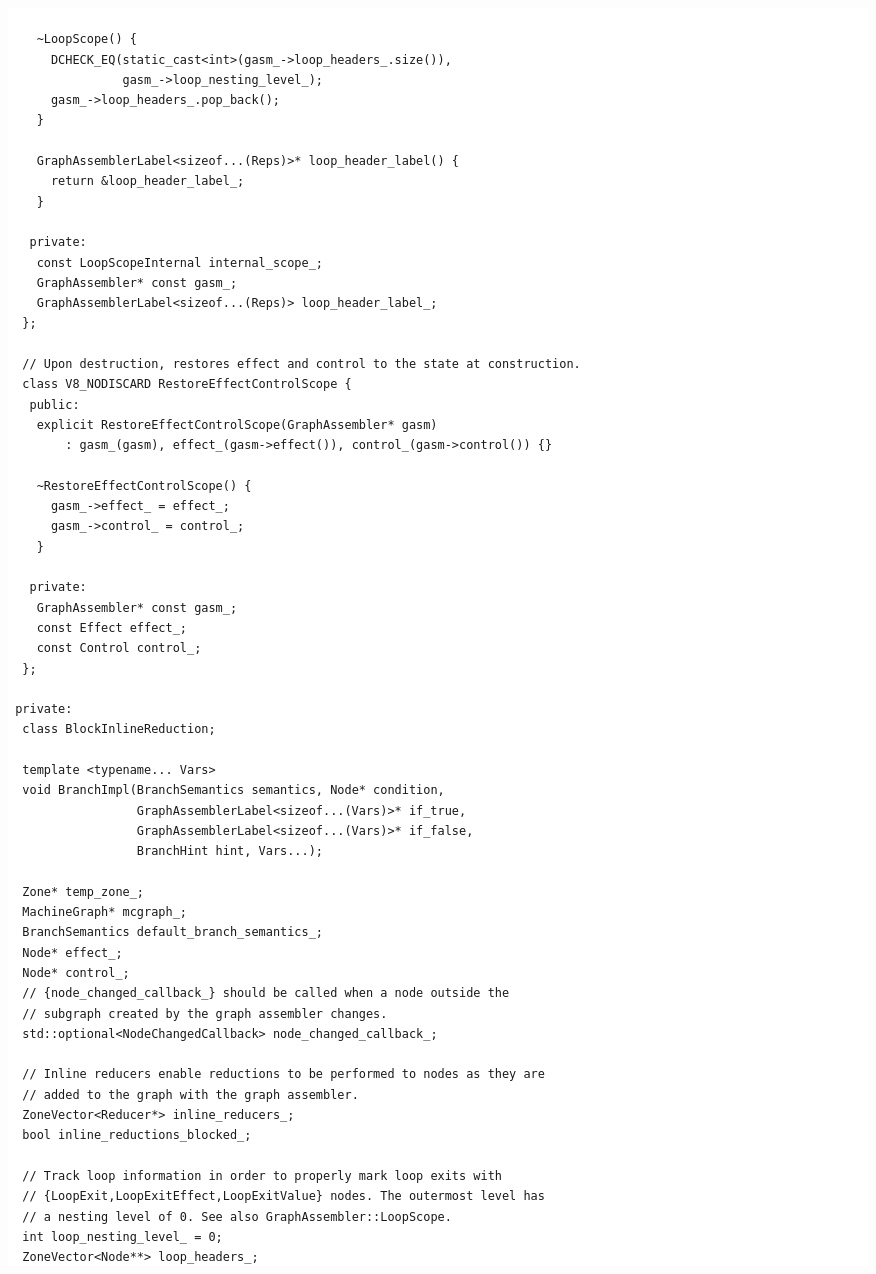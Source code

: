 ```

    ~LoopScope() {
      DCHECK_EQ(static_cast<int>(gasm_->loop_headers_.size()),
                gasm_->loop_nesting_level_);
      gasm_->loop_headers_.pop_back();
    }

    GraphAssemblerLabel<sizeof...(Reps)>* loop_header_label() {
      return &loop_header_label_;
    }

   private:
    const LoopScopeInternal internal_scope_;
    GraphAssembler* const gasm_;
    GraphAssemblerLabel<sizeof...(Reps)> loop_header_label_;
  };

  // Upon destruction, restores effect and control to the state at construction.
  class V8_NODISCARD RestoreEffectControlScope {
   public:
    explicit RestoreEffectControlScope(GraphAssembler* gasm)
        : gasm_(gasm), effect_(gasm->effect()), control_(gasm->control()) {}

    ~RestoreEffectControlScope() {
      gasm_->effect_ = effect_;
      gasm_->control_ = control_;
    }

   private:
    GraphAssembler* const gasm_;
    const Effect effect_;
    const Control control_;
  };

 private:
  class BlockInlineReduction;

  template <typename... Vars>
  void BranchImpl(BranchSemantics semantics, Node* condition,
                  GraphAssemblerLabel<sizeof...(Vars)>* if_true,
                  GraphAssemblerLabel<sizeof...(Vars)>* if_false,
                  BranchHint hint, Vars...);

  Zone* temp_zone_;
  MachineGraph* mcgraph_;
  BranchSemantics default_branch_semantics_;
  Node* effect_;
  Node* control_;
  // {node_changed_callback_} should be called when a node outside the
  // subgraph created by the graph assembler changes.
  std::optional<NodeChangedCallback> node_changed_callback_;

  // Inline reducers enable reductions to be performed to nodes as they are
  // added to the graph with the graph assembler.
  ZoneVector<Reducer*> inline_reducers_;
  bool inline_reductions_blocked_;

  // Track loop information in order to properly mark loop exits with
  // {LoopExit,LoopExitEffect,LoopExitValue} nodes. The outermost level has
  // a nesting level of 0. See also GraphAssembler::LoopScope.
  int loop_nesting_level_ = 0;
  ZoneVector<Node**> loop_headers_;

```
